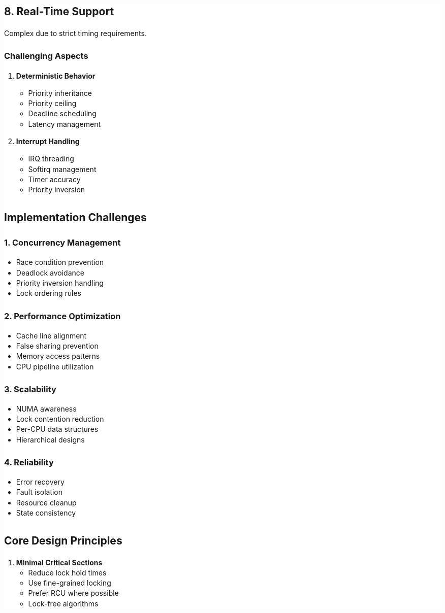## 8. Real-Time Support
Complex due to strict timing requirements.

### Challenging Aspects
1. **Deterministic Behavior**
   - Priority inheritance
   - Priority ceiling
   - Deadline scheduling
   - Latency management

2. **Interrupt Handling**
   - IRQ threading
   - Softirq management
   - Timer accuracy
   - Priority inversion

## Implementation Challenges

### 1. Concurrency Management
- Race condition prevention
- Deadlock avoidance
- Priority inversion handling
- Lock ordering rules

### 2. Performance Optimization
- Cache line alignment
- False sharing prevention
- Memory access patterns
- CPU pipeline utilization

### 3. Scalability
- NUMA awareness
- Lock contention reduction
- Per-CPU data structures
- Hierarchical designs

### 4. Reliability
- Error recovery
- Fault isolation
- Resource cleanup
- State consistency

## Core Design Principles

1. **Minimal Critical Sections**
   - Reduce lock hold times
   - Use fine-grained locking
   - Prefer RCU where possible
   - Lock-free algorithms
